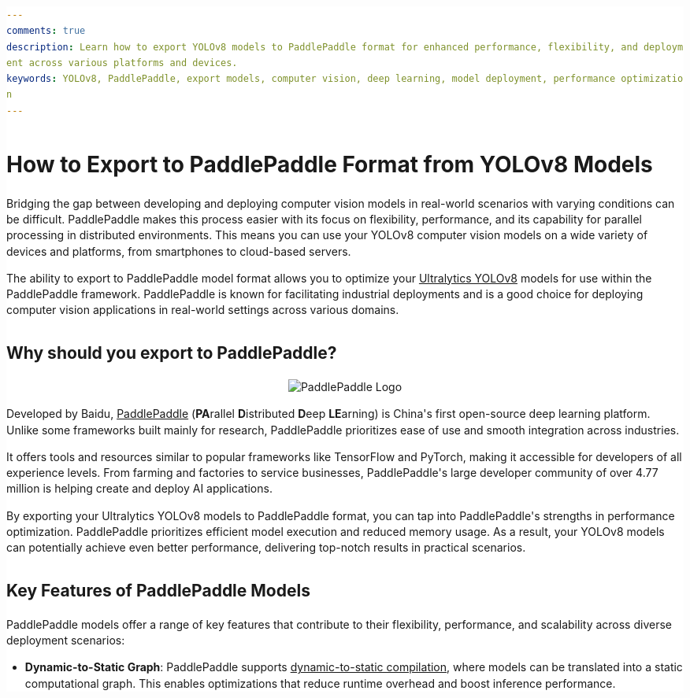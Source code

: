 ```yaml
---
comments: true
description: Learn how to export YOLOv8 models to PaddlePaddle format for enhanced performance, flexibility, and deployment across various platforms and devices.
keywords: YOLOv8, PaddlePaddle, export models, computer vision, deep learning, model deployment, performance optimization
---
```


# How to Export to PaddlePaddle Format from YOLOv8 Models

Bridging the gap between developing and deploying computer vision models in real-world scenarios with varying conditions can be difficult. PaddlePaddle makes this process easier with its focus on flexibility, performance, and its capability for parallel processing in distributed environments. This means you can use your YOLOv8 computer vision models on a wide variety of devices and platforms, from smartphones to cloud-based servers.

The ability to export to PaddlePaddle model format allows you to optimize your [Ultralytics YOLOv8](https://github.com/ultralytics/ultralytics) models for use within the PaddlePaddle framework. PaddlePaddle is known for facilitating industrial deployments and is a good choice for deploying computer vision applications in real-world settings across various domains.

## Why should you export to PaddlePaddle?

<p align="center">
  <img width="75%" src="https://github.com/PaddlePaddle/Paddle/blob/develop/doc/imgs/logo.png?raw=true" alt="PaddlePaddle Logo">
</p>

Developed by Baidu, [PaddlePaddle](https://www.paddlepaddle.org.cn/en) (**PA**rallel **D**istributed **D**eep **LE**arning) is China's first open-source deep learning platform. Unlike some frameworks built mainly for research, PaddlePaddle prioritizes ease of use and smooth integration across industries.

It offers tools and resources similar to popular frameworks like TensorFlow and PyTorch, making it accessible for developers of all experience levels. From farming and factories to service businesses, PaddlePaddle's large developer community of over 4.77 million is helping create and deploy AI applications.

By exporting your Ultralytics YOLOv8 models to PaddlePaddle format, you can tap into PaddlePaddle's strengths in performance optimization. PaddlePaddle prioritizes efficient model execution and reduced memory usage. As a result, your YOLOv8 models can potentially achieve even better performance, delivering top-notch results in practical scenarios.

## Key Features of PaddlePaddle Models

PaddlePaddle models offer a range of key features that contribute to their flexibility, performance, and scalability across diverse deployment scenarios:

- **Dynamic-to-Static Graph**: PaddlePaddle supports [dynamic-to-static compilation](https://www.paddlepaddle.org.cn/documentation/docs/en/guides/jit/index_en.html), where models can be translated into a static computational graph. This enables optimizations that reduce runtime overhead and boost inference performance.
